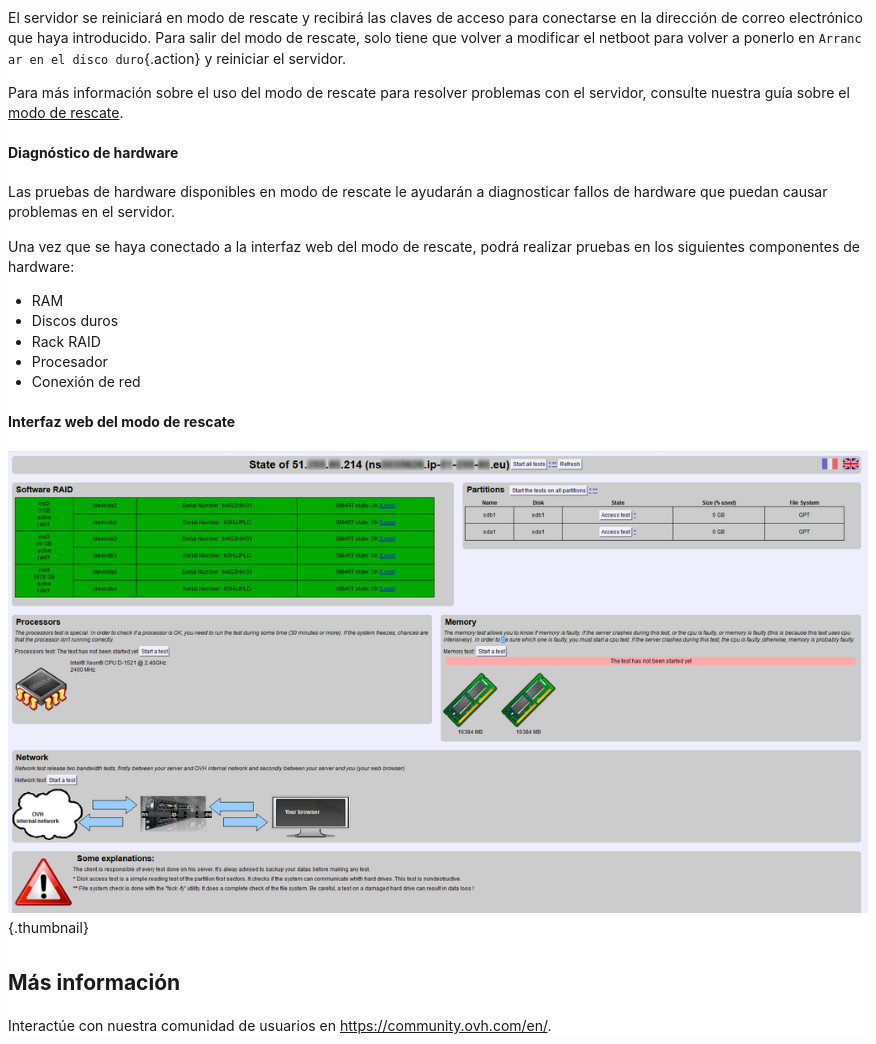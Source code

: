 El servidor se reiniciará en modo de rescate y recibirá las claves de acceso para conectarse en la dirección de correo electrónico que haya introducido. Para salir del modo de rescate, solo tiene que volver a modificar el netboot para volver a ponerlo en `Arrancar en el disco duro`{.action} y reiniciar el servidor.

Para más información sobre el uso del modo de rescate para resolver problemas con el servidor, consulte nuestra guía sobre el [modo de rescate](../modo_de_rescate/).


#### Diagnóstico de hardware

Las pruebas de hardware disponibles en modo de rescate le ayudarán a diagnosticar fallos de hardware que puedan causar problemas en el servidor.

Una vez que se haya conectado a la interfaz web del modo de rescate, podrá realizar pruebas en los siguientes componentes de hardware:

* RAM
* Discos duros
* Rack RAID
* Procesador
* Conexión de red

#### Interfaz web del modo de rescate

![Interfaz web](images/rescue-mode-04.png){.thumbnail}

## Más información

Interactúe con nuestra comunidad de usuarios en <https://community.ovh.com/en/>.

